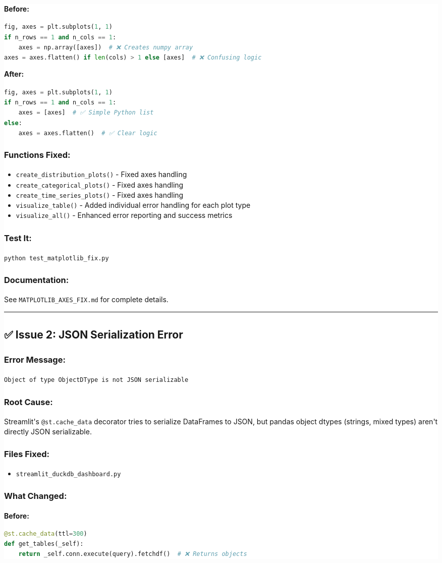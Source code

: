 **Before:**
```python
fig, axes = plt.subplots(1, 1)
if n_rows == 1 and n_cols == 1:
    axes = np.array([axes])  # ❌ Creates numpy array
axes = axes.flatten() if len(cols) > 1 else [axes]  # ❌ Confusing logic
```

**After:**
```python
fig, axes = plt.subplots(1, 1)
if n_rows == 1 and n_cols == 1:
    axes = [axes]  # ✅ Simple Python list
else:
    axes = axes.flatten()  # ✅ Clear logic
```

### Functions Fixed:
- `create_distribution_plots()` - Fixed axes handling
- `create_categorical_plots()` - Fixed axes handling
- `create_time_series_plots()` - Fixed axes handling
- `visualize_table()` - Added individual error handling for each plot type
- `visualize_all()` - Enhanced error reporting and success metrics

### Test It:
```bash
python test_matplotlib_fix.py
```

### Documentation:
See `MATPLOTLIB_AXES_FIX.md` for complete details.

---

## ✅ Issue 2: JSON Serialization Error

### Error Message:
```
Object of type ObjectDType is not JSON serializable
```

### Root Cause:
Streamlit's `@st.cache_data` decorator tries to serialize DataFrames to JSON, but pandas object dtypes (strings, mixed types) aren't directly JSON serializable.

### Files Fixed:
- `streamlit_duckdb_dashboard.py`

### What Changed:

**Before:**
```python
@st.cache_data(ttl=300)
def get_tables(_self):
    return _self.conn.execute(query).fetchdf()  # ❌ Returns objects
```
